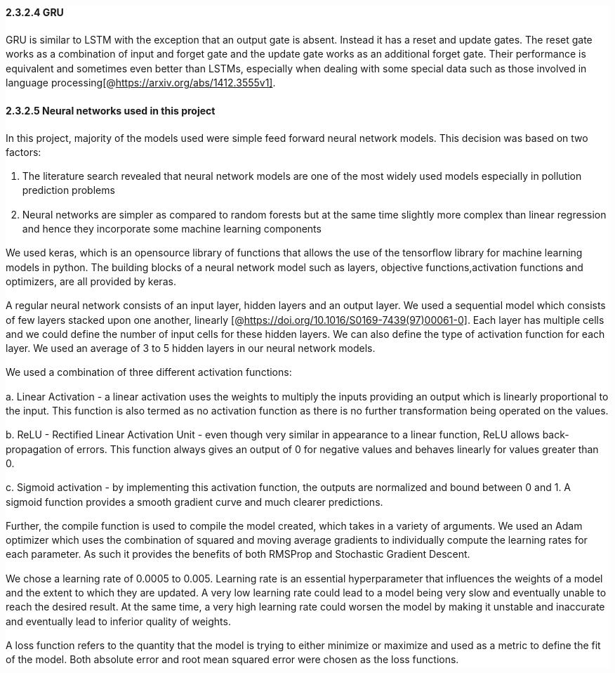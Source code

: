 #### 2.3.2.4 GRU
GRU is similar to LSTM with the exception that an output gate is absent. Instead it has a reset and update gates. The reset gate works as a combination of input and forget gate and the update gate works as an additional forget gate. Their performance is equivalent and sometimes even better than LSTMs, especially when dealing with some special data such as those involved in language processing[@https://arxiv.org/abs/1412.3555v1].

#### 2.3.2.5 Neural networks used in this project
In this project, majority of the models used were simple feed forward neural network models. This decision was based on two factors:

1. The literature search revealed that neural network models are one of the most widely used models especially in pollution prediction problems

2. Neural networks are simpler as compared to random forests but at the same time slightly more complex than linear regression and hence they incorporate some machine learning components

We used keras, which is an opensource library of functions that allows the use of the tensorflow library for machine learning models in python. The building blocks of a neural network model such as layers, objective functions,activation functions and optimizers, are all provided by keras. 

A regular neural network consists of an input layer, hidden layers and an output layer. We used a sequential model which consists of few layers stacked upon one another, linearly [@https://doi.org/10.1016/S0169-7439(97)00061-0]. Each layer has multiple cells and we could define the number of input cells for these hidden layers. We can also define the type of activation function for each layer. We used an average of 3 to 5 hidden layers in our neural network models.

We used a combination of three different activation functions:

a. Linear Activation - a linear activation uses the weights to multiply the inputs providing an output which is linearly proportional to the input. This function is also termed as no activation function as there is no further transformation being operated on the values.

b. ReLU - Rectified Linear Activation Unit - even though very similar in appearance to a linear function, ReLU allows back-propagation of errors. This function always gives an output of 0 for negative values and behaves linearly for values greater than 0.

c. Sigmoid activation - by implementing this activation function, the outputs are normalized and bound between 0 and 1. A sigmoid function provides a smooth gradient curve and much clearer predictions.

Further, the compile function is used to compile the model created, which takes in a variety of arguments. We used an Adam optimizer which uses the combination of squared and moving average gradients to individually compute the learning rates for each parameter. As such it provides the benefits of both RMSProp and Stochastic Gradient Descent.

We chose a learning rate of 0.0005 to 0.005. Learning rate is an essential hyperparameter that influences the weights of a model and the extent to which they are updated. A very low learning rate could lead to a model being very slow and eventually unable to reach the desired result. At the same time, a very high learning rate could worsen the model by making it unstable and inaccurate and eventually lead to inferior quality of weights.

A loss function refers to the quantity that the model is trying to either minimize or maximize and used as a metric to define the fit of the model. Both absolute error and root mean squared error were chosen as the loss functions.


[@Genuer2010]: doi:10.1016/j.patrec.2010.03.014